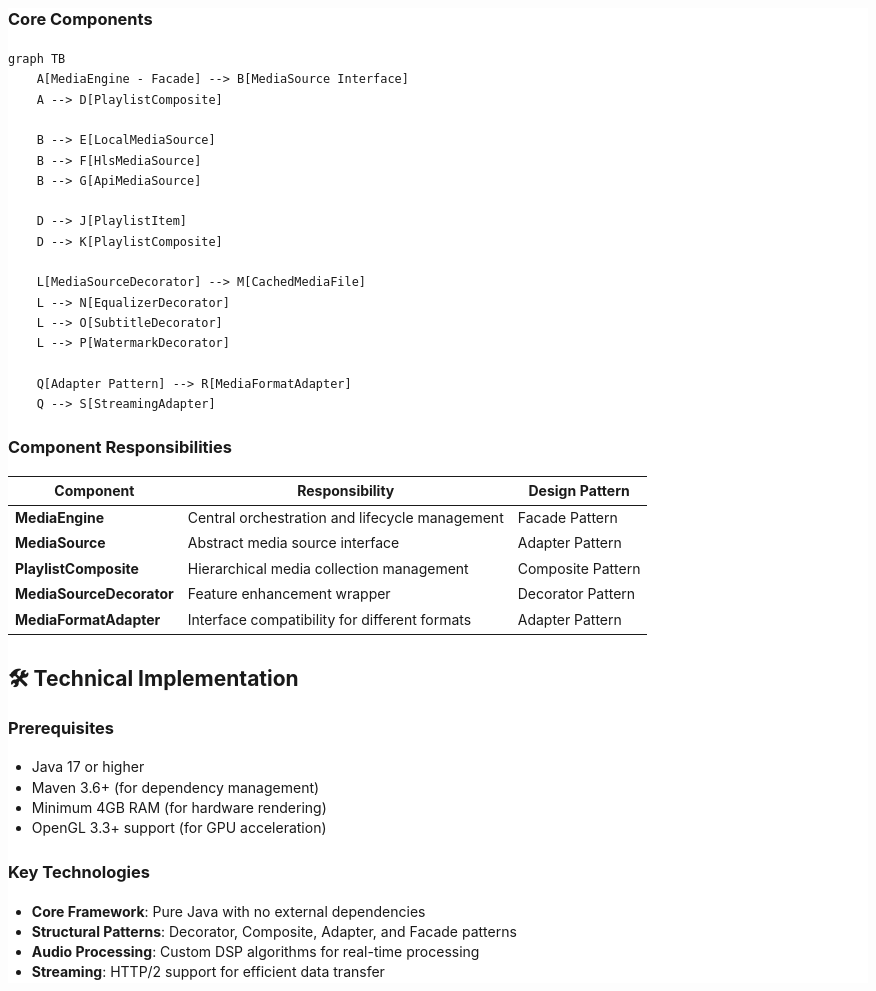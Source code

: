 ### Core Components

```mermaid
graph TB
    A[MediaEngine - Facade] --> B[MediaSource Interface]
    A --> D[PlaylistComposite]
    
    B --> E[LocalMediaSource]
    B --> F[HlsMediaSource]
    B --> G[ApiMediaSource]
    
    D --> J[PlaylistItem]
    D --> K[PlaylistComposite]
    
    L[MediaSourceDecorator] --> M[CachedMediaFile]
    L --> N[EqualizerDecorator]
    L --> O[SubtitleDecorator]
    L --> P[WatermarkDecorator]
    
    Q[Adapter Pattern] --> R[MediaFormatAdapter]
    Q --> S[StreamingAdapter]
```

### Component Responsibilities

| Component | Responsibility | Design Pattern |
|-----------|----------------|----------------|
| **MediaEngine** | Central orchestration and lifecycle management | Facade Pattern |
| **MediaSource** | Abstract media source interface | Adapter Pattern |
| **PlaylistComposite** | Hierarchical media collection management | Composite Pattern |
| **MediaSourceDecorator** | Feature enhancement wrapper | Decorator Pattern |
| **MediaFormatAdapter** | Interface compatibility for different formats | Adapter Pattern |

## 🛠️ Technical Implementation

### Prerequisites
- Java 17 or higher
- Maven 3.6+ (for dependency management)
- Minimum 4GB RAM (for hardware rendering)
- OpenGL 3.3+ support (for GPU acceleration)

### Key Technologies
- **Core Framework**: Pure Java with no external dependencies
- **Structural Patterns**: Decorator, Composite, Adapter, and Facade patterns
- **Audio Processing**: Custom DSP algorithms for real-time processing
- **Streaming**: HTTP/2 support for efficient data transfer
